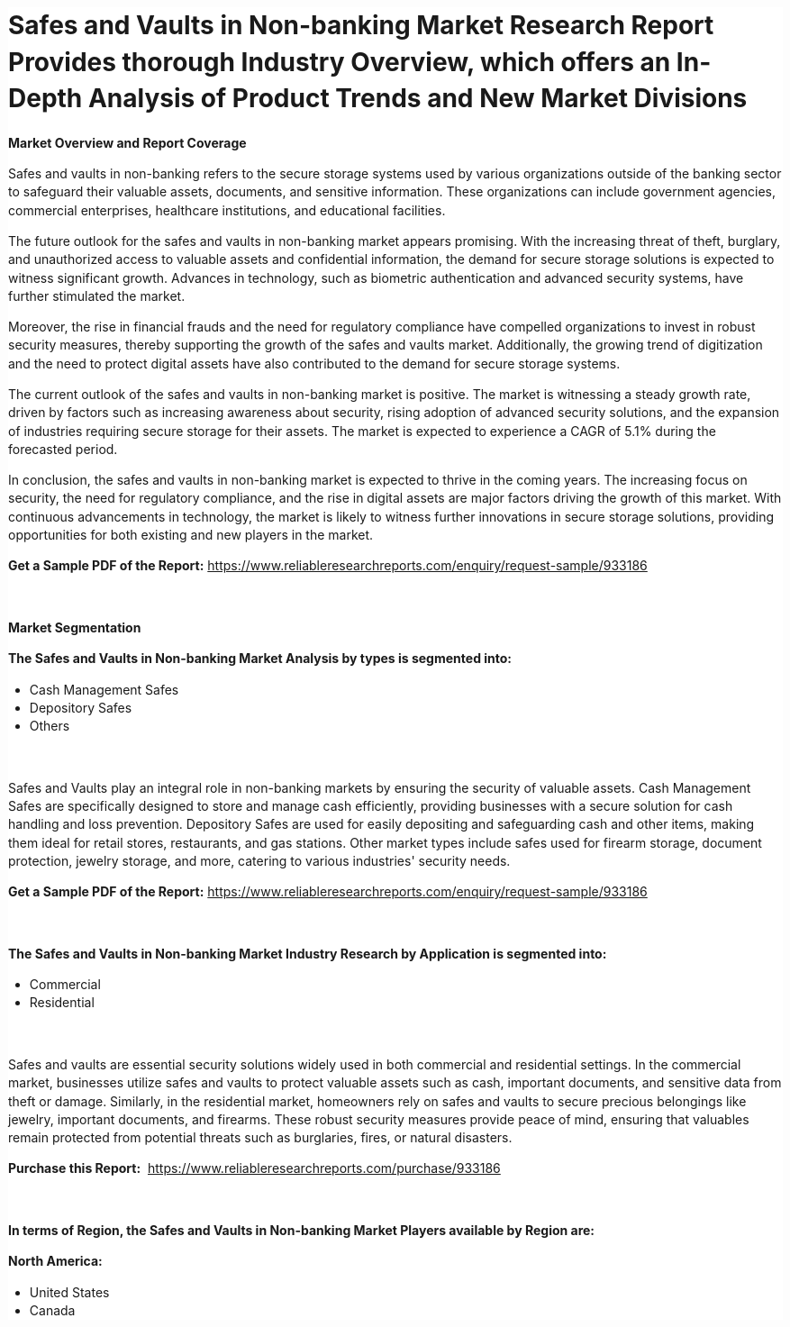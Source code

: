 <p><h1>Safes and Vaults in Non-banking Market Research Report Provides thorough Industry Overview, which offers an In-Depth Analysis of Product Trends and New Market Divisions</h1></p><p><strong>Market Overview and Report Coverage</strong></p>
<p><p>Safes and vaults in non-banking refers to the secure storage systems used by various organizations outside of the banking sector to safeguard their valuable assets, documents, and sensitive information. These organizations can include government agencies, commercial enterprises, healthcare institutions, and educational facilities.</p><p>The future outlook for the safes and vaults in non-banking market appears promising. With the increasing threat of theft, burglary, and unauthorized access to valuable assets and confidential information, the demand for secure storage solutions is expected to witness significant growth. Advances in technology, such as biometric authentication and advanced security systems, have further stimulated the market.</p><p>Moreover, the rise in financial frauds and the need for regulatory compliance have compelled organizations to invest in robust security measures, thereby supporting the growth of the safes and vaults market. Additionally, the growing trend of digitization and the need to protect digital assets have also contributed to the demand for secure storage systems.</p><p>The current outlook of the safes and vaults in non-banking market is positive. The market is witnessing a steady growth rate, driven by factors such as increasing awareness about security, rising adoption of advanced security solutions, and the expansion of industries requiring secure storage for their assets. The market is expected to experience a CAGR of 5.1% during the forecasted period.</p><p>In conclusion, the safes and vaults in non-banking market is expected to thrive in the coming years. The increasing focus on security, the need for regulatory compliance, and the rise in digital assets are major factors driving the growth of this market. With continuous advancements in technology, the market is likely to witness further innovations in secure storage solutions, providing opportunities for both existing and new players in the market.</p></p>
<p><strong>Get a Sample PDF of the Report:</strong> <a href="https://www.reliableresearchreports.com/enquiry/request-sample/933186">https://www.reliableresearchreports.com/enquiry/request-sample/933186</a></p>
<p>&nbsp;</p>
<p><strong>Market Segmentation</strong></p>
<p><strong>The Safes and Vaults in Non-banking Market Analysis by types is segmented into:</strong></p>
<p><ul><li>Cash Management Safes</li><li>Depository Safes</li><li>Others</li></ul></p>
<p>&nbsp;</p>
<p><p>Safes and Vaults play an integral role in non-banking markets by ensuring the security of valuable assets. Cash Management Safes are specifically designed to store and manage cash efficiently, providing businesses with a secure solution for cash handling and loss prevention. Depository Safes are used for easily depositing and safeguarding cash and other items, making them ideal for retail stores, restaurants, and gas stations. Other market types include safes used for firearm storage, document protection, jewelry storage, and more, catering to various industries' security needs.</p></p>
<p><strong>Get a Sample PDF of the Report:</strong>&nbsp;<a href="https://www.reliableresearchreports.com/enquiry/request-sample/933186">https://www.reliableresearchreports.com/enquiry/request-sample/933186</a></p>
<p>&nbsp;</p>
<p><strong>The Safes and Vaults in Non-banking Market Industry Research by Application is segmented into:</strong></p>
<p><ul><li>Commercial</li><li>Residential</li></ul></p>
<p>&nbsp;</p>
<p><p>Safes and vaults are essential security solutions widely used in both commercial and residential settings. In the commercial market, businesses utilize safes and vaults to protect valuable assets such as cash, important documents, and sensitive data from theft or damage. Similarly, in the residential market, homeowners rely on safes and vaults to secure precious belongings like jewelry, important documents, and firearms. These robust security measures provide peace of mind, ensuring that valuables remain protected from potential threats such as burglaries, fires, or natural disasters.</p></p>
<p><strong>Purchase this Report:</strong>&nbsp; <a href="https://www.reliableresearchreports.com/purchase/933186">https://www.reliableresearchreports.com/purchase/933186</a></p>
<p>&nbsp;</p>
<p><strong>In terms of Region, the Safes and Vaults in Non-banking Market Players available by Region are:</strong></p>
<p>
    <p> <strong> North America: </strong>
        <ul>
            <li>United States</li>
            <li>Canada</li>
        </ul>